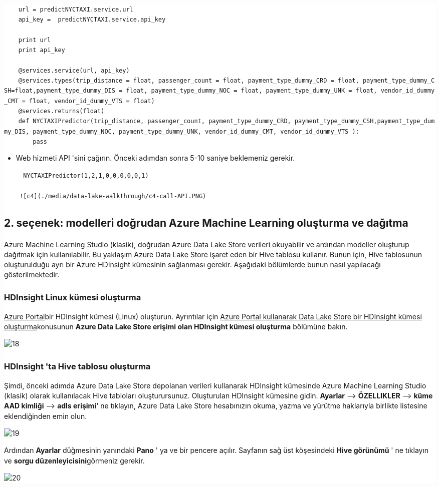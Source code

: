         url = predictNYCTAXI.service.url
        api_key =  predictNYCTAXI.service.api_key

        print url
        print api_key

        @services.service(url, api_key)
        @services.types(trip_distance = float, passenger_count = float, payment_type_dummy_CRD = float, payment_type_dummy_CSH=float,payment_type_dummy_DIS = float, payment_type_dummy_NOC = float, payment_type_dummy_UNK = float, vendor_id_dummy_CMT = float, vendor_id_dummy_VTS = float)
        @services.returns(float)
        def NYCTAXIPredictor(trip_distance, passenger_count, payment_type_dummy_CRD, payment_type_dummy_CSH,payment_type_dummy_DIS, payment_type_dummy_NOC, payment_type_dummy_UNK, vendor_id_dummy_CMT, vendor_id_dummy_VTS ):
            pass
* Web hizmeti API 'sini çağırın. Önceki adımdan sonra 5-10 saniye beklemeniz gerekir.

        NYCTAXIPredictor(1,2,1,0,0,0,0,0,1)

       ![c4](./media/data-lake-walkthrough/c4-call-API.PNG)

## <a name="option-2-create-and-deploy-models-directly-in-azure-machine-learning"></a>2\. seçenek: modelleri doğrudan Azure Machine Learning oluşturma ve dağıtma
Azure Machine Learning Studio (klasik), doğrudan Azure Data Lake Store verileri okuyabilir ve ardından modeller oluşturup dağıtmak için kullanılabilir. Bu yaklaşım Azure Data Lake Store işaret eden bir Hive tablosu kullanır. Bunun için, Hive tablosunun oluşturulduğu ayrı bir Azure HDInsight kümesinin sağlanması gerekir. Aşağıdaki bölümlerde bunun nasıl yapılacağı gösterilmektedir.

### <a name="create-an-hdinsight-linux-cluster"></a>HDInsight Linux kümesi oluşturma
[Azure Portal](https://portal.azure.com)bir HDInsight kümesi (Linux) oluşturun. Ayrıntılar için [Azure Portal kullanarak Data Lake Store bir HDInsight kümesi oluşturma](../../data-lake-store/data-lake-store-hdinsight-hadoop-use-portal.md)konusunun **Azure Data Lake Store erişimi olan HDInsight kümesi oluşturma** bölümüne bakın.

 ![18](./media/data-lake-walkthrough/18-create_HDI_cluster.PNG)

### <a name="create-hive-table-in-hdinsight"></a>HDInsight 'ta Hive tablosu oluşturma
Şimdi, önceki adımda Azure Data Lake Store depolanan verileri kullanarak HDInsight kümesinde Azure Machine Learning Studio (klasik) olarak kullanılacak Hive tabloları oluşturursunuz. Oluşturulan HDInsight kümesine gidin. **Ayarlar** --> **ÖZELLIKLER** --> **küme AAD kimliği** --> **adls erişimi**' ne tıklayın, Azure Data Lake Store hesabınızın okuma, yazma ve yürütme haklarıyla birlikte listesine eklendiğinden emin olun.

 ![19](./media/data-lake-walkthrough/19-HDI-cluster-add-ADLS.PNG)

Ardından **Ayarlar** düğmesinin yanındaki **Pano** ' ya ve bir pencere açılır. Sayfanın sağ üst köşesindeki **Hive görünümü** ' ne tıklayın ve **sorgu düzenleyicisini**görmeniz gerekir.

 ![20](./media/data-lake-walkthrough/20-HDI-dashboard.PNG)
